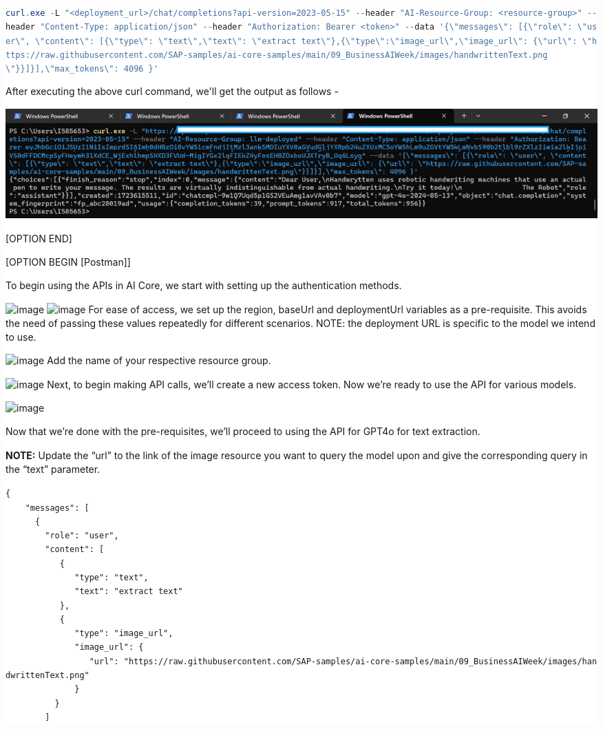 ```PowerShell
curl.exe -L "<deployment_url>/chat/completions?api-version=2023-05-15" --header "AI-Resource-Group: <resource-group>" --header "Content-Type: application/json" --header "Authorization: Bearer <token>" --data '{\"messages\": [{\"role\": \"user\", \"content\": [{\"type\": \"text\",\"text\": \"extract text\"},{\"type\":\"image_url\",\"image_url\": {\"url\": \"https://raw.githubusercontent.com/SAP-samples/ai-core-samples/main/09_BusinessAIWeek/images/handwrittenText.png\"}}]}],\"max_tokens\": 4096 }'
```

After executing the above curl command, we'll get the output as follows - 

![output](img/handwrittenCurlOP.png)

[OPTION END]

[OPTION BEGIN [Postman]]

To begin using the APIs in AI Core, we start with setting up the authentication methods.

![image](img/consumption1.png)
![image](img/consumption2.png)
For ease of access, we set up the region, baseUrl and deploymentUrl variables as a pre-requisite. This avoids the need of passing these values repeatedly for different scenarios. 
NOTE: the deployment URL is specific to the model we intend to use.

![image](img/consumption34.png)
Add the name of your respective resource group. 

![image](img/consumption5.png)
Next, to begin making API calls, we’ll create a new access token. Now we’re ready to use the API for various models.

![image](img/consumption6.png)

Now that we’re done with the pre-requisites, we’ll proceed to using the API for GPT4o for text extraction.

**NOTE:** Update the “url” to the link of the image resource you want to query the model upon and give the corresponding query in the “text” parameter.

```Body
{
    "messages": [
      {
        "role": "user",
        "content": [
           {
              "type": "text",
              "text": "extract text"
           },
           {
              "type": "image_url",
              "image_url": {
                 "url": "https://raw.githubusercontent.com/SAP-samples/ai-core-samples/main/09_BusinessAIWeek/images/handwrittenText.png"
              }
          }
        ]
```